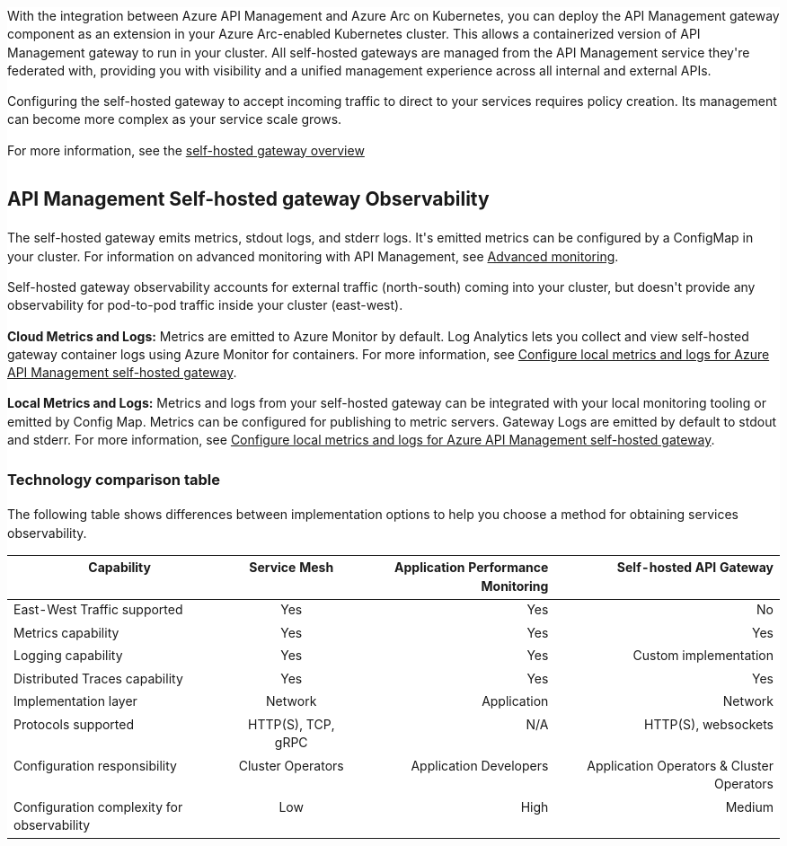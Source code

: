 With the integration between Azure API Management and Azure Arc on Kubernetes, you can deploy the API Management gateway component as an extension in your Azure Arc-enabled Kubernetes cluster. This allows a containerized version of API Management gateway to run in your cluster. All self-hosted gateways are managed from the API Management service they're federated with, providing you with visibility and a unified management experience across all internal and external APIs.

Configuring the self-hosted gateway to accept incoming traffic to direct to your services requires policy creation. Its management can become more complex as your service scale grows.

For more information, see the [self-hosted gateway overview](/azure/api-management/self-hosted-gateway-overview)

## API Management Self-hosted gateway Observability

The self-hosted gateway emits metrics, stdout logs, and stderr logs. It's emitted metrics can be configured by a ConfigMap in your cluster. For information on advanced monitoring with API Management, see [Advanced monitoring](/azure/api-management/api-management-log-to-eventhub-sample).

Self-hosted gateway observability accounts for external traffic (north-south) coming into your cluster, but doesn't provide any observability for pod-to-pod traffic inside your cluster (east-west).

**Cloud Metrics and Logs:**
Metrics are emitted to Azure Monitor by default. Log Analytics lets you collect and view self-hosted gateway container logs using Azure Monitor for containers. For more information, see [Configure local metrics and logs for Azure API Management self-hosted gateway](/azure/api-management/how-to-configure-cloud-metrics-logs).

**Local Metrics and Logs:**
Metrics and logs from your self-hosted gateway can be integrated with your local monitoring tooling or emitted by Config Map. Metrics can be configured for publishing to metric servers. Gateway Logs are emitted by default to stdout and stderr. For more information, see [Configure local metrics and logs for Azure API Management self-hosted gateway](/azure/api-management/how-to-configure-local-metrics-logs).

### Technology comparison table

The following table shows differences between implementation options to help you choose a method for obtaining services observability.

| Capability        | Service Mesh           | Application Performance Monitoring  | Self-hosted API Gateway |
| ------------- |:-------------:| -----:| -----:|
| East-West Traffic supported    | Yes | Yes | No |
| Metrics capability     | Yes | Yes | Yes |
| Logging capability     | Yes      |   Yes |   Custom implementation |
| Distributed Traces capability  | Yes      |    Yes |    Yes |
| Implementation layer  | Network      |    Application |    Network |
| Protocols supported | HTTP(S), TCP, gRPC      |    N/A |    HTTP(S), websockets |
| Configuration responsibility | Cluster Operators      |    Application Developers |   Application Operators & Cluster Operators  |
| Configuration complexity for observability | Low      |    High |    Medium |
